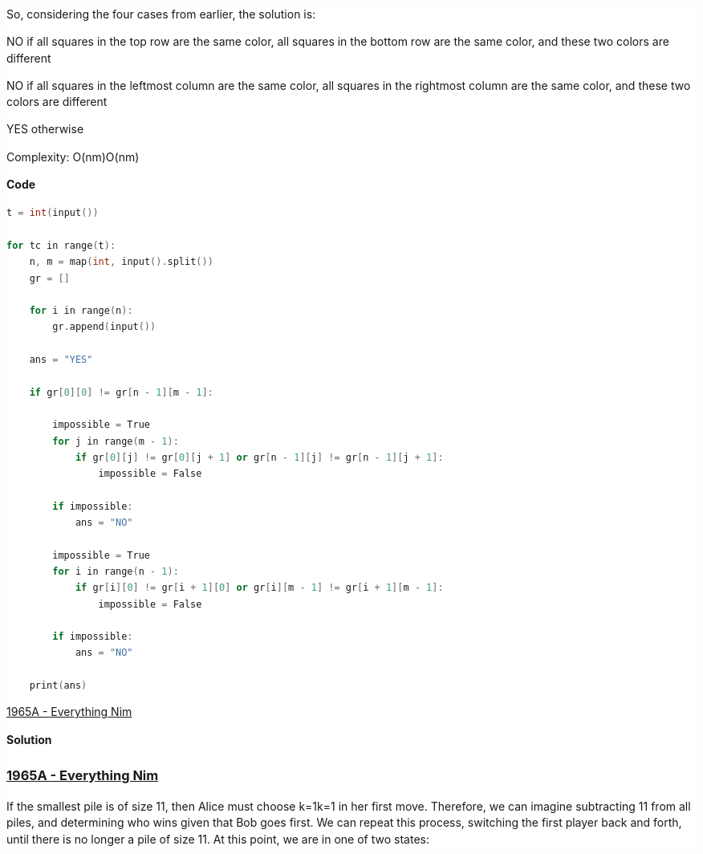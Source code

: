 So, considering the four cases from earlier, the solution is:

NO if all squares in the top row are the same color, all squares in the bottom row are the same color, and these two colors are different

NO if all squares in the leftmost column are the same color, all squares in the rightmost column are the same color, and these two colors are different

YES otherwise

Complexity: O(nm)O(nm)

 **Code**
```cpp
t = int(input())

for tc in range(t):
    n, m = map(int, input().split())
    gr = []

    for i in range(n):
        gr.append(input())

    ans = "YES"

    if gr[0][0] != gr[n - 1][m - 1]:

        impossible = True
        for j in range(m - 1):
            if gr[0][j] != gr[0][j + 1] or gr[n - 1][j] != gr[n - 1][j + 1]:
                impossible = False

        if impossible:
            ans = "NO"

        impossible = True
        for i in range(n - 1):
            if gr[i][0] != gr[i + 1][0] or gr[i][m - 1] != gr[i + 1][m - 1]:
                impossible = False

        if impossible:
            ans = "NO"

    print(ans)
```
[1965A - Everything Nim](../problems/A._Everything_Nim.md "Codeforces Round 941 (Div. 1)")

 **Solution**
### [1965A - Everything Nim](../problems/A._Everything_Nim.md "Codeforces Round 941 (Div. 1)")

If the smallest pile is of size 11, then Alice must choose k=1k=1 in her first move. Therefore, we can imagine subtracting 11 from all piles, and determining who wins given that Bob goes first. We can repeat this process, switching the first player back and forth, until there is no longer a pile of size 11. At this point, we are in one of two states:
